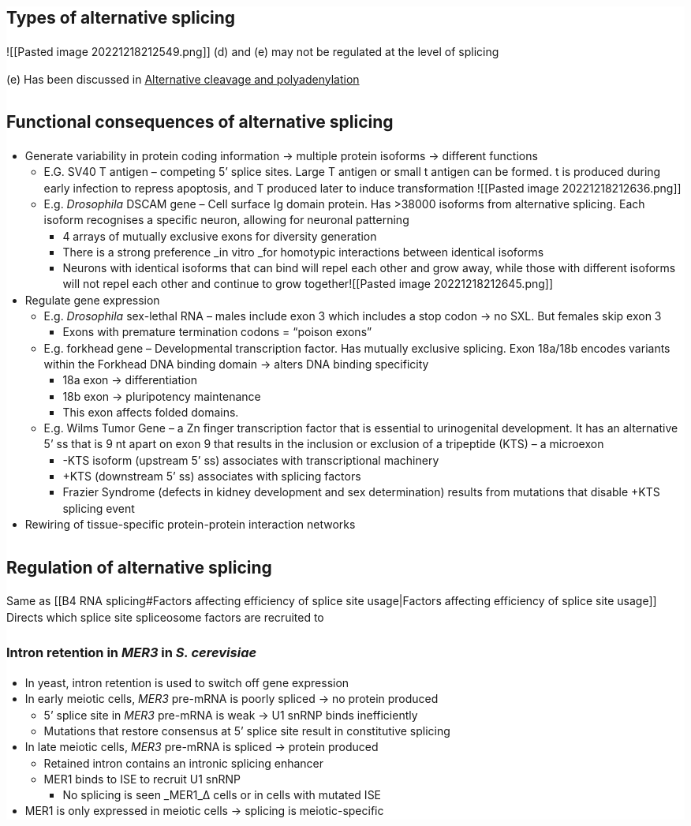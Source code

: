 ## Types of alternative splicing
![[Pasted image 20221218212549.png]]
(d) and (e) may not be regulated at the level of splicing 

(e) Has been discussed in [Alternative cleavage and polyadenylation](https://docs.google.com/document/d/1TUAu_Y-NPoaVWVRD2QSYVXZL4UvtP2h2SD_XX_mykUI/edit#heading=h.a3pc4b4iuzew)

## Functional consequences of alternative splicing 
* Generate variability in protein coding information → multiple protein isoforms → different functions 
    * E.G. SV40 T antigen – competing 5’ splice sites. Large T antigen or small t antigen can be formed. t is produced during early infection to repress apoptosis, and T produced later to induce transformation ![[Pasted image 20221218212636.png]]
    * E.g. _Drosophila_ DSCAM gene – Cell surface Ig domain protein. Has >38000 isoforms from alternative splicing. Each isoform recognises a specific neuron, allowing for neuronal patterning 
        * 4 arrays of mutually exclusive exons for diversity generation 
        * There is a strong preference _in vitro _for homotypic interactions between identical isoforms 
        * Neurons with identical isoforms that can bind will repel each other and grow away, while those with different isoforms will not repel each other and continue to grow together![[Pasted image 20221218212645.png]]
* Regulate gene expression 
    * E.g. _Drosophila_ sex-lethal RNA – males include exon 3 which includes a stop codon → no SXL. But females skip exon 3 
        * Exons with premature termination codons = “poison exons”
    * E.g. forkhead gene – Developmental transcription factor. Has mutually exclusive splicing. Exon 18a/18b encodes variants within the Forkhead DNA binding domain → alters DNA binding specificity 
        * 18a exon → differentiation 
        * 18b exon → pluripotency maintenance 
        * This exon affects folded domains. 
    * E.g. Wilms Tumor Gene – a Zn finger transcription factor that is essential to urinogenital development. It has an alternative 5’ ss that is 9 nt apart on exon 9 that results in the inclusion or exclusion of a tripeptide (KTS) – a microexon 
        * -KTS isoform (upstream 5’ ss) associates with transcriptional machinery 
        * +KTS (downstream 5’ ss) associates with splicing factors 
        * Frazier Syndrome (defects in kidney development and sex determination) results from mutations that disable +KTS splicing event 
* Rewiring of tissue-specific protein-protein interaction networks

## Regulation of alternative splicing
Same as [[B4 RNA splicing#Factors affecting efficiency of splice site usage|Factors affecting efficiency of splice site usage]]
Directs which splice site spliceosome factors are recruited to 

### Intron retention in _MER3_ in _S. cerevisiae_
* In yeast, intron retention is used to switch off gene expression 
* In early meiotic cells, _MER3_ pre-mRNA is poorly spliced → no protein produced
    * 5’ splice site in _MER3_ pre-mRNA is weak → U1 snRNP binds inefficiently 
    * Mutations that restore consensus at 5’ splice site result in constitutive splicing
* In late meiotic cells, _MER3_ pre-mRNA is spliced → protein produced 
    * Retained intron contains an intronic splicing enhancer
    * MER1 binds to ISE to recruit U1 snRNP 
        * No splicing is seen _MER1_Δ cells or in cells with mutated ISE 
* MER1 is only expressed in meiotic cells → splicing is meiotic-specific 
